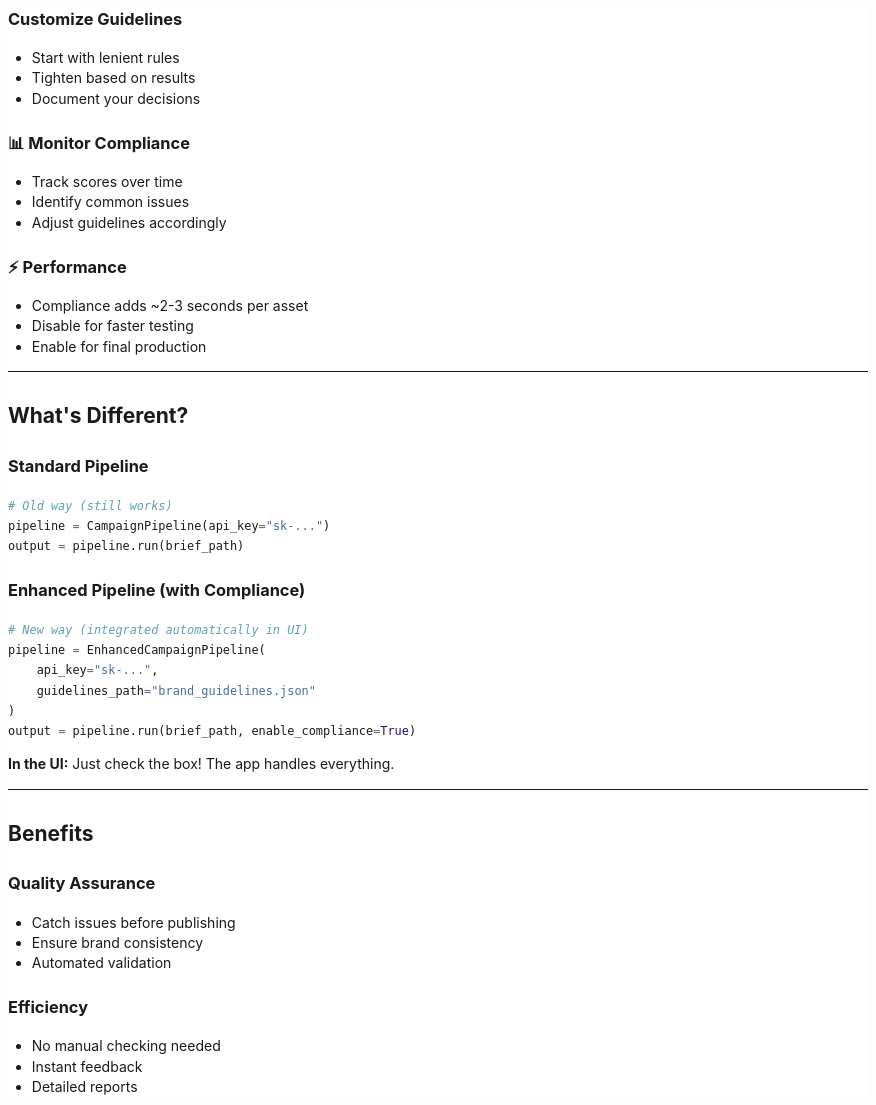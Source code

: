 ###  Customize Guidelines
- Start with lenient rules
- Tighten based on results
- Document your decisions

### 📊 Monitor Compliance
- Track scores over time
- Identify common issues
- Adjust guidelines accordingly

### ⚡ Performance
- Compliance adds ~2-3 seconds per asset
- Disable for faster testing
- Enable for final production

---

## What's Different?

### Standard Pipeline
```python
# Old way (still works)
pipeline = CampaignPipeline(api_key="sk-...")
output = pipeline.run(brief_path)
```

### Enhanced Pipeline (with Compliance)
```python
# New way (integrated automatically in UI)
pipeline = EnhancedCampaignPipeline(
    api_key="sk-...",
    guidelines_path="brand_guidelines.json"
)
output = pipeline.run(brief_path, enable_compliance=True)
```

**In the UI:** Just check the box! The app handles everything.

---

## Benefits

###  Quality Assurance
- Catch issues before publishing
- Ensure brand consistency
- Automated validation

###  Efficiency
- No manual checking needed
- Instant feedback
- Detailed reports

